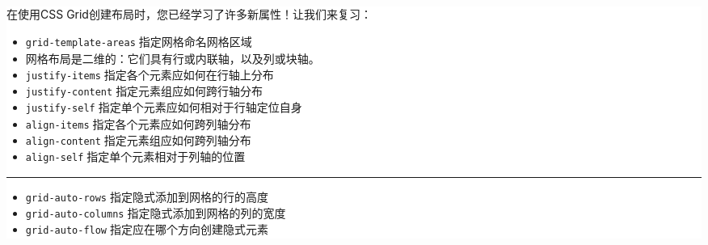 在使用CSS Grid创建布局时，您已经学习了许多新属性！让我们来复习：

- `grid-template-areas` 指定网格命名网格区域
- 网格布局是二维的：它们具有行或内联轴，以及列或块轴。
- `justify-items` 指定各个元素应如何在行轴上分布
- `justify-content` 指定元素组应如何跨行轴分布
- `justify-self` 指定单个元素应如何相对于行轴定位自身
- `align-items` 指定各个元素应如何跨列轴分布
- `align-content` 指定元素组应如何跨列轴分布
- `align-self` 指定单个元素相对于列轴的位置
----
- `grid-auto-rows` 指定隐式添加到网格的行的高度
- `grid-auto-columns` 指定隐式添加到网格的列的宽度
- `grid-auto-flow` 指定应在哪个方向创建隐式元素
